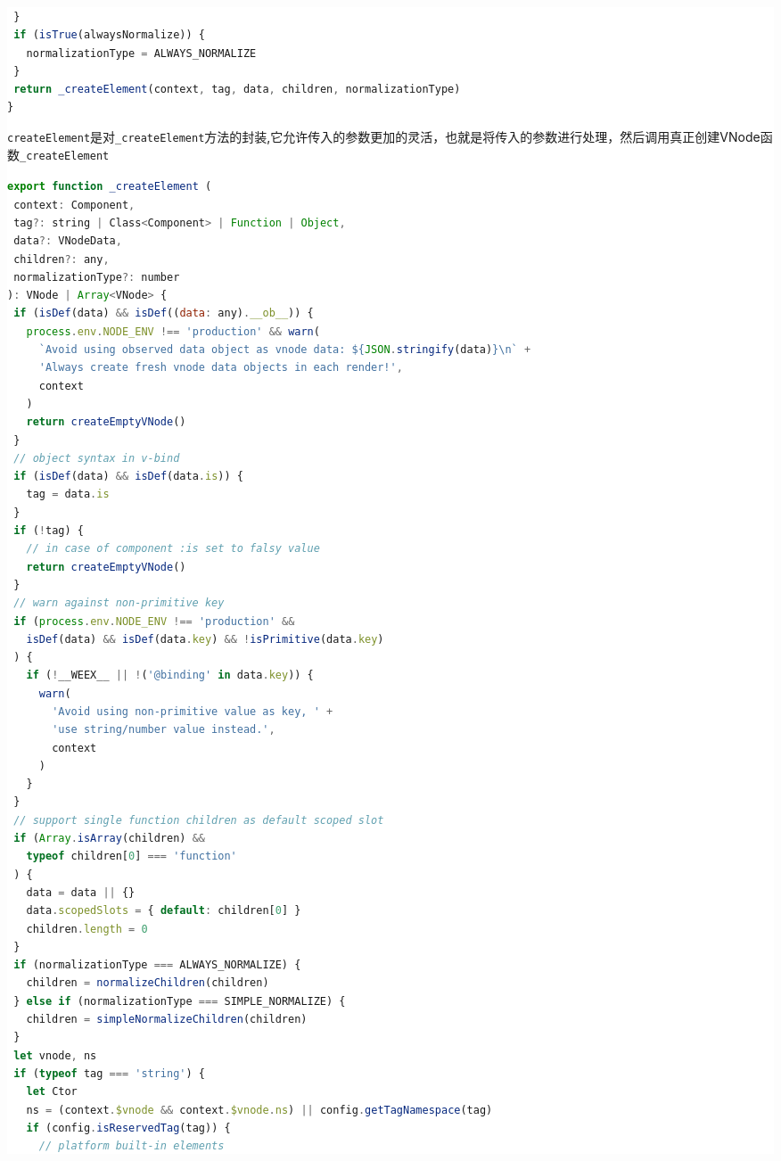  ```js
  }
  if (isTrue(alwaysNormalize)) {
    normalizationType = ALWAYS_NORMALIZE
  }
  return _createElement(context, tag, data, children, normalizationType)
}
 ```
 `createElement`是对`_createElement`方法的封装,它允许传入的参数更加的灵活，也就是将传入的参数进行处理，然后调用真正创建VNode函数`_createElement`

 ```js
 export function _createElement (
  context: Component,
  tag?: string | Class<Component> | Function | Object,
  data?: VNodeData,
  children?: any,
  normalizationType?: number
): VNode | Array<VNode> {
  if (isDef(data) && isDef((data: any).__ob__)) {
    process.env.NODE_ENV !== 'production' && warn(
      `Avoid using observed data object as vnode data: ${JSON.stringify(data)}\n` +
      'Always create fresh vnode data objects in each render!',
      context
    )
    return createEmptyVNode()
  }
  // object syntax in v-bind
  if (isDef(data) && isDef(data.is)) {
    tag = data.is
  }
  if (!tag) {
    // in case of component :is set to falsy value
    return createEmptyVNode()
  }
  // warn against non-primitive key
  if (process.env.NODE_ENV !== 'production' &&
    isDef(data) && isDef(data.key) && !isPrimitive(data.key)
  ) {
    if (!__WEEX__ || !('@binding' in data.key)) {
      warn(
        'Avoid using non-primitive value as key, ' +
        'use string/number value instead.',
        context
      )
    }
  }
  // support single function children as default scoped slot
  if (Array.isArray(children) &&
    typeof children[0] === 'function'
  ) {
    data = data || {}
    data.scopedSlots = { default: children[0] }
    children.length = 0
  }
  if (normalizationType === ALWAYS_NORMALIZE) {
    children = normalizeChildren(children)
  } else if (normalizationType === SIMPLE_NORMALIZE) {
    children = simpleNormalizeChildren(children)
  }
  let vnode, ns
  if (typeof tag === 'string') {
    let Ctor
    ns = (context.$vnode && context.$vnode.ns) || config.getTagNamespace(tag)
    if (config.isReservedTag(tag)) {
      // platform built-in elements
 ```